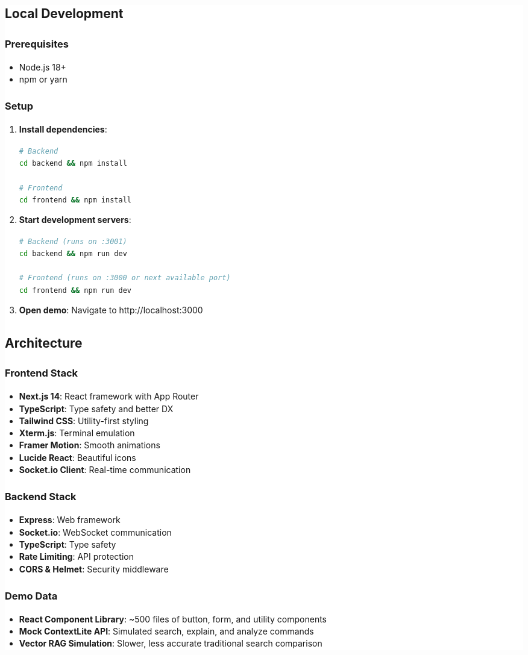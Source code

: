 ## Local Development

### Prerequisites
- Node.js 18+
- npm or yarn

### Setup

1. **Install dependencies**:
   ```bash
   # Backend
   cd backend && npm install

   # Frontend  
   cd frontend && npm install
   ```

2. **Start development servers**:
   ```bash
   # Backend (runs on :3001)
   cd backend && npm run dev

   # Frontend (runs on :3000 or next available port)
   cd frontend && npm run dev
   ```

3. **Open demo**: Navigate to http://localhost:3000

## Architecture

### Frontend Stack
- **Next.js 14**: React framework with App Router
- **TypeScript**: Type safety and better DX
- **Tailwind CSS**: Utility-first styling
- **Xterm.js**: Terminal emulation
- **Framer Motion**: Smooth animations
- **Lucide React**: Beautiful icons
- **Socket.io Client**: Real-time communication

### Backend Stack  
- **Express**: Web framework
- **Socket.io**: WebSocket communication
- **TypeScript**: Type safety
- **Rate Limiting**: API protection
- **CORS & Helmet**: Security middleware

### Demo Data
- **React Component Library**: ~500 files of button, form, and utility components
- **Mock ContextLite API**: Simulated search, explain, and analyze commands
- **Vector RAG Simulation**: Slower, less accurate traditional search comparison
